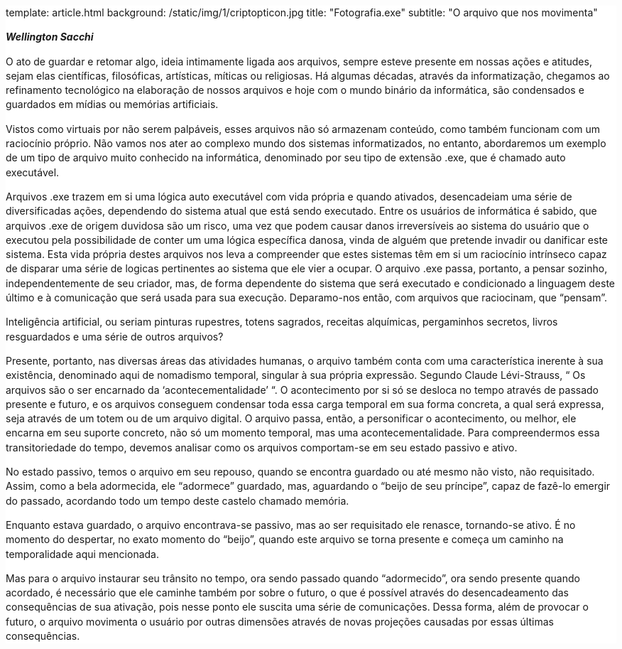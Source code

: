 template: article.html
background: /static/img/1/criptopticon.jpg
title: "Fotografia.exe"
subtitle: "O arquivo que nos movimenta"

___Wellington Sacchi___

O ato de guardar e retomar algo, ideia intimamente ligada aos arquivos, sempre esteve presente em nossas ações e atitudes, sejam elas científicas, filosóficas, artísticas, míticas ou religiosas. Há algumas décadas, através da informatização, chegamos ao refinamento tecnológico na elaboração de nossos arquivos e hoje com o mundo binário da informática, são condensados e guardados em mídias ou memórias artificiais.

Vistos como virtuais por não serem palpáveis, esses arquivos não só armazenam conteúdo, como também funcionam com um raciocínio próprio. Não vamos nos ater ao complexo mundo dos sistemas informatizados, no entanto, abordaremos um exemplo de um tipo de arquivo muito conhecido na informática, denominado por seu tipo de extensão .exe, que é chamado auto executável.

Arquivos .exe trazem em si uma lógica auto executável com vida própria e quando ativados, desencadeiam uma série de diversificadas ações, dependendo do sistema atual que está sendo executado. Entre os usuários de informática é sabido, que arquivos .exe de origem duvidosa são um risco, uma vez que podem causar danos irreversíveis ao sistema do usuário que o executou pela possibilidade de conter um uma lógica específica danosa, vinda de alguém que pretende invadir ou danificar este sistema. Esta vida própria destes arquivos nos leva a compreender que estes sistemas têm em si um raciocínio intrínseco capaz de disparar uma série de logicas pertinentes ao sistema que ele vier a ocupar. O arquivo .exe passa, portanto, a pensar sozinho, independentemente de seu criador, mas, de forma dependente do sistema que será executado e condicionado a linguagem deste último e à comunicação que será usada para sua execução. Deparamo-nos então, com arquivos que raciocinam, que “pensam”.

Inteligência artificial, ou seriam pinturas rupestres, totens sagrados, receitas alquímicas, pergaminhos secretos, livros resguardados e uma série de outros arquivos?

Presente, portanto, nas diversas áreas das atividades humanas, o arquivo também conta com uma característica inerente à sua existência, denominado aqui de nomadismo temporal, singular à sua própria expressão. Segundo Claude Lévi-Strauss, “ Os arquivos são o ser encarnado da ‘acontecementalidade’ “. O acontecimento por si só se desloca no tempo através de passado presente e futuro, e os arquivos conseguem condensar toda essa carga temporal em sua forma concreta, a qual será expressa, seja através de um totem ou de um arquivo digital. O arquivo passa, então, a personificar o acontecimento, ou melhor, ele encarna em seu suporte concreto, não só um momento temporal, mas uma acontecementalidade. Para compreendermos essa transitoriedade do tempo, devemos analisar como os arquivos comportam-se em seu estado passivo e ativo.

No estado passivo, temos o arquivo em seu repouso, quando se encontra guardado ou até mesmo não visto, não requisitado. Assim, como a bela adormecida, ele “adormece” guardado, mas, aguardando o “beijo de seu príncipe”, capaz de fazê-lo emergir do passado, acordando todo um tempo deste castelo chamado memória.

Enquanto estava guardado, o arquivo encontrava-se passivo, mas ao ser requisitado ele renasce, tornando-se ativo. É no momento do despertar, no exato momento do “beijo”, quando este arquivo se torna presente e começa um caminho na temporalidade aqui mencionada.

Mas para o arquivo instaurar seu trânsito no tempo, ora sendo passado quando “adormecido”, ora sendo presente quando acordado, é necessário que ele caminhe também por sobre o futuro, o que é possível através do desencadeamento das consequências de sua ativação, pois nesse ponto ele suscita uma série de comunicações. Dessa forma, além de provocar o futuro, o arquivo movimenta o usuário por outras dimensões através de novas projeções causadas por essas últimas consequências.
